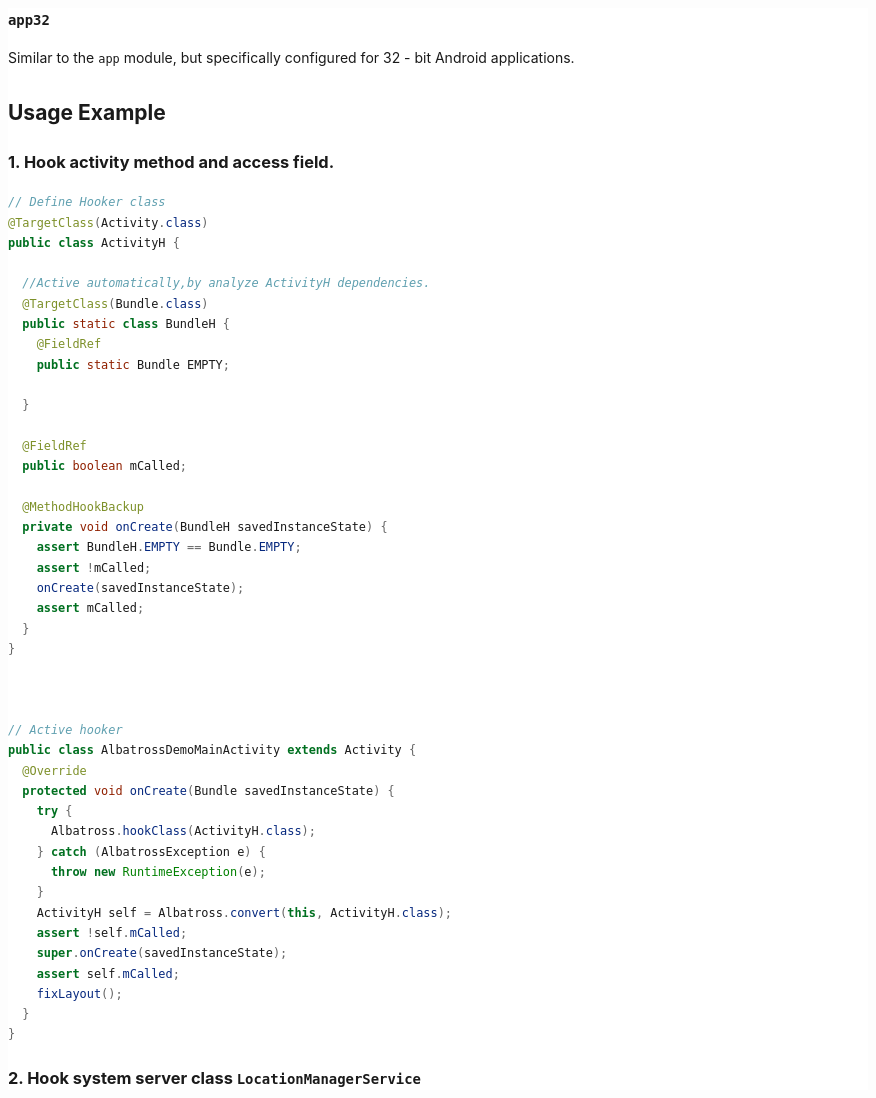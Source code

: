 ### `app32` 
 Similar to the `app` module, but specifically configured for 32 - bit Android applications.

## Usage Example
### 1. Hook activity method and access field.
```java
// Define Hooker class
@TargetClass(Activity.class)
public class ActivityH {

  //Active automatically,by analyze ActivityH dependencies. 
  @TargetClass(Bundle.class)
  public static class BundleH {
    @FieldRef
    public static Bundle EMPTY;

  }

  @FieldRef
  public boolean mCalled;

  @MethodHookBackup
  private void onCreate(BundleH savedInstanceState) {
    assert BundleH.EMPTY == Bundle.EMPTY;
    assert !mCalled;
    onCreate(savedInstanceState);
    assert mCalled;
  }
}



// Active hooker
public class AlbatrossDemoMainActivity extends Activity {
  @Override
  protected void onCreate(Bundle savedInstanceState) {
    try {
      Albatross.hookClass(ActivityH.class);
    } catch (AlbatrossException e) {
      throw new RuntimeException(e);
    }
    ActivityH self = Albatross.convert(this, ActivityH.class);
    assert !self.mCalled;
    super.onCreate(savedInstanceState);
    assert self.mCalled;
    fixLayout();
  }
}
```
### 2. Hook system server class `LocationManagerService`
